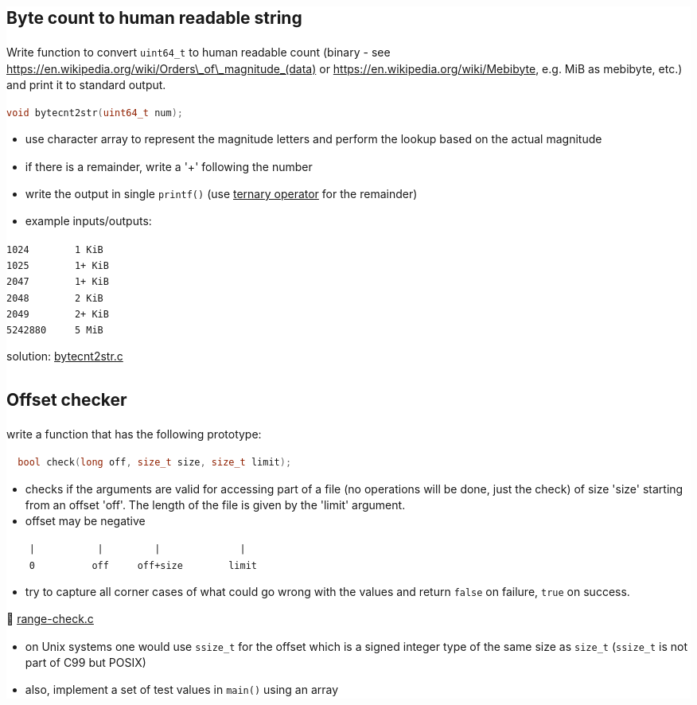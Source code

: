 ## Byte count to human readable string

Write function to convert `uint64_t` to human readable count (binary - see
https://en.wikipedia.org/wiki/Orders\_of\_magnitude_(data) or
https://en.wikipedia.org/wiki/Mebibyte, e.g. MiB as mebibyte, etc.) and print it
to standard output.

```C
void bytecnt2str(uint64_t num);
```

  - use character array to represent the magnitude letters and perform
    the lookup based on the actual magnitude
  - if there is a remainder, write a '+' following the number
  - write the output in single `printf()` (use [ternary operator](/modules/ternary-operator.md) for the remainder)

  - example inputs/outputs:
```
1024		1 KiB
1025		1+ KiB
2047		1+ KiB
2048		2 KiB
2049		2+ KiB
5242880		5 MiB
```
  solution: [bytecnt2str.c](src/bytecnt2str.c)

## Offset checker

write a function that has the following prototype:

```C
  bool check(long off, size_t size, size_t limit);
```
  - checks if the arguments are valid for accessing part of a file (no
    operations will be done, just the check) of size 'size' starting from an
    offset 'off'. The length of the file is given by the 'limit' argument.
  - offset may be negative

```
    |           |         |              |
    0          off     off+size        limit
```

  - try to capture all corner cases of what could go wrong with the values
    and return `false` on failure, `true` on success.

:key: [range-check.c](https://github.com/devnull-cz/c-prog-lang/blob/master/src/solutions/range-check.c)

  - on Unix systems one would use `ssize_t` for the offset which is a signed
    integer type of the same size as `size_t` (`ssize_t` is not part of C99 but
    POSIX)

  - also, implement a set of test values in `main()` using an array

